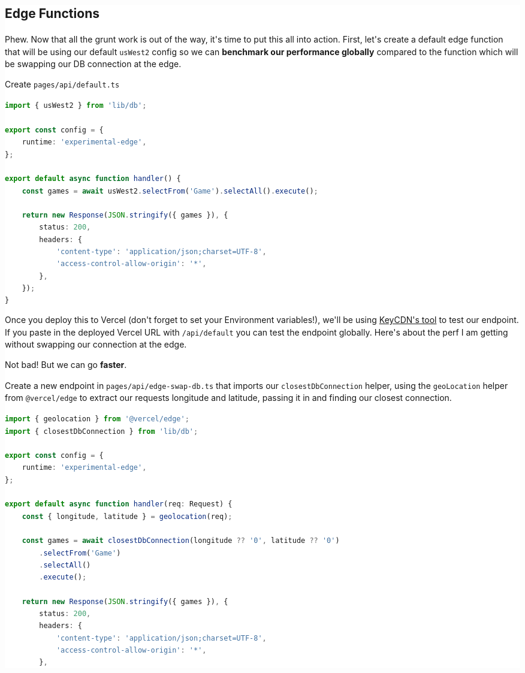 ```ts
```

## Edge Functions

Phew. Now that all the grunt work is out of the way, it's time to put this all into action. First, let's create a default edge function that will be using our default `usWest2` config so we can **benchmark our performance globally** compared to the function which will be swapping our DB connection at the edge. 

Create `pages/api/default.ts`

```ts
import { usWest2 } from 'lib/db';

export const config = {
    runtime: 'experimental-edge',
};

export default async function handler() {
    const games = await usWest2.selectFrom('Game').selectAll().execute();

    return new Response(JSON.stringify({ games }), {
        status: 200,
        headers: {
            'content-type': 'application/json;charset=UTF-8',
            'access-control-allow-origin': '*',
        },
    });
}
```

Once you deploy this to Vercel (don't forget to set your Environment variables!), we'll be using [KeyCDN's tool](https://tools.keycdn.com/performance) to test our endpoint. If you paste in the deployed Vercel URL with `/api/default` you can test the endpoint globally. Here's about the perf I am getting without swapping our connection at the edge. 

<imgix-image :alt="'Default edge perf'" :src="'https://davidparksdev.s3.us-east-2.amazonaws.com/type-safe-edge/edge-perf-defualt.png'"></imgix-image>

Not bad! But we can go **faster**. 

Create a new endpoint in `pages/api/edge-swap-db.ts` that imports our `closestDbConnection` helper, using the `geoLocation` helper from `@vercel/edge` to extract our requests longitude and latitude, passing it in and finding our closest connection. 

```ts
import { geolocation } from '@vercel/edge';
import { closestDbConnection } from 'lib/db';

export const config = {
    runtime: 'experimental-edge',
};

export default async function handler(req: Request) {
    const { longitude, latitude } = geolocation(req);

    const games = await closestDbConnection(longitude ?? '0', latitude ?? '0')
        .selectFrom('Game')
        .selectAll()
        .execute();

    return new Response(JSON.stringify({ games }), {
        status: 200,
        headers: {
            'content-type': 'application/json;charset=UTF-8',
            'access-control-allow-origin': '*',
        },
```